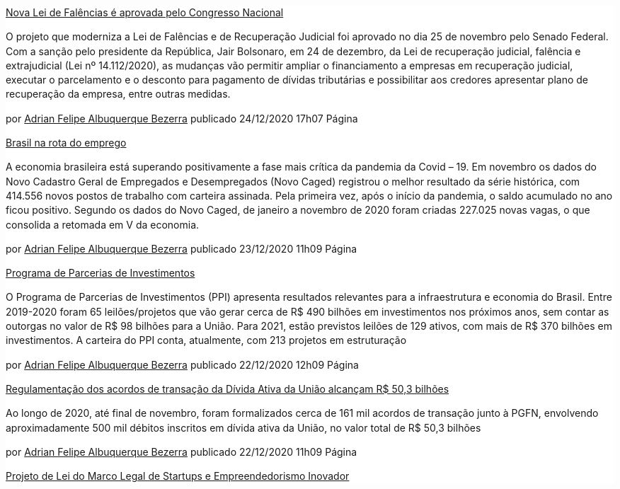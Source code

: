 [Nova Lei de Falências é aprovada pelo Congresso Nacional](https://www.gov.br/economia/pt-br/acesso-a-informacao/acoes-e-programas/principais-acoes-na-area-economica/acoes-2020/nova-lei-de-falencias-e-aprovada-pelo-congresso-nacional)


O projeto que moderniza a Lei de Falências e de Recuperação Judicial foi aprovado no dia 25 de novembro pelo Senado Federal. Com a sanção pelo presidente da República, Jair Bolsonaro, em 24 de dezembro, da Lei de recuperação judicial, falência e extrajudicial (Lei nº 14.112/2020), as mudanças vão permitir ampliar o financiamento a empresas em recuperação judicial, executar o parcelamento e o desconto para pagamento de dívidas tributárias e possibilitar aos credores apresentar plano de recuperação da empresa, entre outras medidas.

por [Adrian Felipe Albuquerque Bezerra](https://www.gov.br/economia/pt-br/author/06072179100) publicado 24/12/2020 17h07 Página

[Brasil na rota do emprego](https://www.gov.br/economia/pt-br/acesso-a-informacao/acoes-e-programas/principais-acoes-na-area-economica/acoes-2020/brasil-na-rota-do-emprego)


A economia brasileira está superando positivamente a fase mais crítica da pandemia da Covid – 19. Em novembro os dados do Novo Cadastro Geral de Empregados e Desempregados (Novo Caged) registrou o melhor resultado da série histórica, com 414.556 novos postos de trabalho com carteira assinada. Pela primeira vez, após o início da pandemia, o saldo acumulado no ano ficou positivo. Segundo os dados do Novo Caged, de janeiro a novembro de 2020 foram criadas 227.025 novas vagas, o que consolida a retomada em V da economia.

por [Adrian Felipe Albuquerque Bezerra](https://www.gov.br/economia/pt-br/author/06072179100) publicado 23/12/2020 11h09 Página

[Programa de Parcerias de Investimentos](https://www.gov.br/economia/pt-br/acesso-a-informacao/acoes-e-programas/principais-acoes-na-area-economica/acoes-2020/programa-de-parcerias-de-investimentos)


O Programa de Parcerias de Investimentos (PPI) apresenta resultados relevantes para a infraestrutura e economia do Brasil. Entre 2019-2020 foram 65 leilões/projetos que vão gerar cerca de R$ 490 bilhões em investimentos nos próximos anos, sem contar as outorgas no valor de R$ 98 bilhões para a União. Para 2021, estão previstos leilões de 129 ativos, com mais de R$ 370 bilhões em investimentos. A carteira do PPI conta, atualmente, com 213 projetos em estruturação

por [Adrian Felipe Albuquerque Bezerra](https://www.gov.br/economia/pt-br/author/06072179100) publicado 22/12/2020 12h09 Página

[Regulamentação dos acordos de transação da Dívida Ativa da União alcançam R$ 50,3 bilhões](https://www.gov.br/economia/pt-br/acesso-a-informacao/acoes-e-programas/principais-acoes-na-area-economica/acoes-2020/regulamentacao-dos-acordos-de-transacao-da-divida-ativa-da-uniao-alcancam-r-50-3-bilhoes)


Ao longo de 2020, até final de novembro, foram formalizados cerca de 161 mil acordos de transação junto à PGFN, envolvendo aproximadamente 500 mil débitos inscritos em dívida ativa da União, no valor total de R$ 50,3 bilhões

por [Adrian Felipe Albuquerque Bezerra](https://www.gov.br/economia/pt-br/author/06072179100) publicado 22/12/2020 11h09 Página

[Projeto de Lei do Marco Legal de Startups e Empreendedorismo Inovador](https://www.gov.br/economia/pt-br/acesso-a-informacao/acoes-e-programas/principais-acoes-na-area-economica/acoes-2020/projeto-de-lei-do-marco-legal-de-startups-e-empreendedorismo-inovador)

